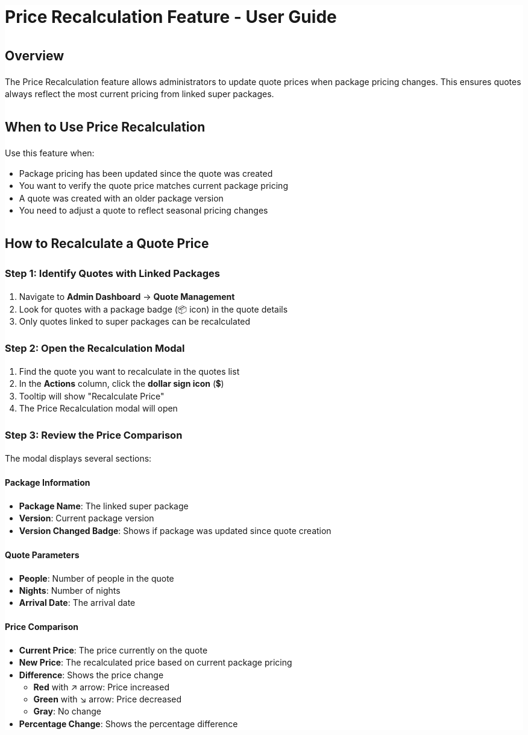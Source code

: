 # Price Recalculation Feature - User Guide

## Overview

The Price Recalculation feature allows administrators to update quote prices when package pricing changes. This ensures quotes always reflect the most current pricing from linked super packages.

## When to Use Price Recalculation

Use this feature when:
- Package pricing has been updated since the quote was created
- You want to verify the quote price matches current package pricing
- A quote was created with an older package version
- You need to adjust a quote to reflect seasonal pricing changes

## How to Recalculate a Quote Price

### Step 1: Identify Quotes with Linked Packages

1. Navigate to **Admin Dashboard** → **Quote Management**
2. Look for quotes with a package badge (📦 icon) in the quote details
3. Only quotes linked to super packages can be recalculated

### Step 2: Open the Recalculation Modal

1. Find the quote you want to recalculate in the quotes list
2. In the **Actions** column, click the **dollar sign icon** (💲)
3. Tooltip will show "Recalculate Price"
4. The Price Recalculation modal will open

### Step 3: Review the Price Comparison

The modal displays several sections:

#### Package Information
- **Package Name**: The linked super package
- **Version**: Current package version
- **Version Changed Badge**: Shows if package was updated since quote creation

#### Quote Parameters
- **People**: Number of people in the quote
- **Nights**: Number of nights
- **Arrival Date**: The arrival date

#### Price Comparison
- **Current Price**: The price currently on the quote
- **New Price**: The recalculated price based on current package pricing
- **Difference**: Shows the price change
  - **Red** with ↗ arrow: Price increased
  - **Green** with ↘ arrow: Price decreased
  - **Gray**: No change
- **Percentage Change**: Shows the percentage difference

